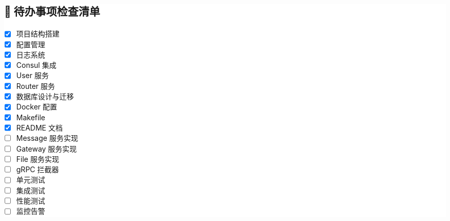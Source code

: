 ## 📝 待办事项检查清单

- [x] 项目结构搭建
- [x] 配置管理
- [x] 日志系统
- [x] Consul 集成
- [x] User 服务
- [x] Router 服务
- [x] 数据库设计与迁移
- [x] Docker 配置
- [x] Makefile
- [x] README 文档
- [ ] Message 服务实现
- [ ] Gateway 服务实现
- [ ] File 服务实现
- [ ] gRPC 拦截器
- [ ] 单元测试
- [ ] 集成测试
- [ ] 性能测试
- [ ] 监控告警
